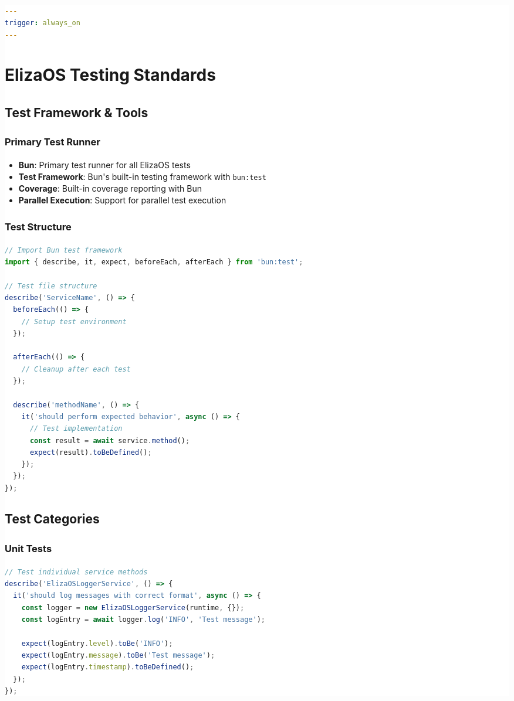 ```yaml
---
trigger: always_on
---
```


# ElizaOS Testing Standards

## Test Framework & Tools

### Primary Test Runner

- **Bun**: Primary test runner for all ElizaOS tests
- **Test Framework**: Bun's built-in testing framework with `bun:test`
- **Coverage**: Built-in coverage reporting with Bun
- **Parallel Execution**: Support for parallel test execution

### Test Structure

```typescript
// Import Bun test framework
import { describe, it, expect, beforeEach, afterEach } from 'bun:test';

// Test file structure
describe('ServiceName', () => {
  beforeEach(() => {
    // Setup test environment
  });

  afterEach(() => {
    // Cleanup after each test
  });

  describe('methodName', () => {
    it('should perform expected behavior', async () => {
      // Test implementation
      const result = await service.method();
      expect(result).toBeDefined();
    });
  });
});
```

## Test Categories

### Unit Tests

```typescript
// Test individual service methods
describe('ElizaOSLoggerService', () => {
  it('should log messages with correct format', async () => {
    const logger = new ElizaOSLoggerService(runtime, {});
    const logEntry = await logger.log('INFO', 'Test message');

    expect(logEntry.level).toBe('INFO');
    expect(logEntry.message).toBe('Test message');
    expect(logEntry.timestamp).toBeDefined();
  });
});
```
